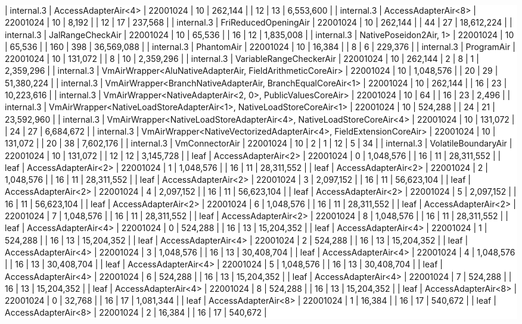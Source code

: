 | internal.3 | AccessAdapterAir<4> | 22001024 | 10 | 262,144 |  | 12 | 13 | 6,553,600 | 
| internal.3 | AccessAdapterAir<8> | 22001024 | 10 | 8,192 |  | 12 | 17 | 237,568 | 
| internal.3 | FriReducedOpeningAir | 22001024 | 10 | 262,144 |  | 44 | 27 | 18,612,224 | 
| internal.3 | JalRangeCheckAir | 22001024 | 10 | 65,536 |  | 16 | 12 | 1,835,008 | 
| internal.3 | NativePoseidon2Air<BabyBearParameters>, 1> | 22001024 | 10 | 65,536 |  | 160 | 398 | 36,569,088 | 
| internal.3 | PhantomAir | 22001024 | 10 | 16,384 |  | 8 | 6 | 229,376 | 
| internal.3 | ProgramAir | 22001024 | 10 | 131,072 |  | 8 | 10 | 2,359,296 | 
| internal.3 | VariableRangeCheckerAir | 22001024 | 10 | 262,144 | 2 | 8 | 1 | 2,359,296 | 
| internal.3 | VmAirWrapper<AluNativeAdapterAir, FieldArithmeticCoreAir> | 22001024 | 10 | 1,048,576 |  | 20 | 29 | 51,380,224 | 
| internal.3 | VmAirWrapper<BranchNativeAdapterAir, BranchEqualCoreAir<1> | 22001024 | 10 | 262,144 |  | 16 | 23 | 10,223,616 | 
| internal.3 | VmAirWrapper<NativeAdapterAir<2, 0>, PublicValuesCoreAir> | 22001024 | 10 | 64 |  | 16 | 23 | 2,496 | 
| internal.3 | VmAirWrapper<NativeLoadStoreAdapterAir<1>, NativeLoadStoreCoreAir<1> | 22001024 | 10 | 524,288 |  | 24 | 21 | 23,592,960 | 
| internal.3 | VmAirWrapper<NativeLoadStoreAdapterAir<4>, NativeLoadStoreCoreAir<4> | 22001024 | 10 | 131,072 |  | 24 | 27 | 6,684,672 | 
| internal.3 | VmAirWrapper<NativeVectorizedAdapterAir<4>, FieldExtensionCoreAir> | 22001024 | 10 | 131,072 |  | 20 | 38 | 7,602,176 | 
| internal.3 | VmConnectorAir | 22001024 | 10 | 2 | 1 | 12 | 5 | 34 | 
| internal.3 | VolatileBoundaryAir | 22001024 | 10 | 131,072 |  | 12 | 12 | 3,145,728 | 
| leaf | AccessAdapterAir<2> | 22001024 | 0 | 1,048,576 |  | 16 | 11 | 28,311,552 | 
| leaf | AccessAdapterAir<2> | 22001024 | 1 | 1,048,576 |  | 16 | 11 | 28,311,552 | 
| leaf | AccessAdapterAir<2> | 22001024 | 2 | 1,048,576 |  | 16 | 11 | 28,311,552 | 
| leaf | AccessAdapterAir<2> | 22001024 | 3 | 2,097,152 |  | 16 | 11 | 56,623,104 | 
| leaf | AccessAdapterAir<2> | 22001024 | 4 | 2,097,152 |  | 16 | 11 | 56,623,104 | 
| leaf | AccessAdapterAir<2> | 22001024 | 5 | 2,097,152 |  | 16 | 11 | 56,623,104 | 
| leaf | AccessAdapterAir<2> | 22001024 | 6 | 1,048,576 |  | 16 | 11 | 28,311,552 | 
| leaf | AccessAdapterAir<2> | 22001024 | 7 | 1,048,576 |  | 16 | 11 | 28,311,552 | 
| leaf | AccessAdapterAir<2> | 22001024 | 8 | 1,048,576 |  | 16 | 11 | 28,311,552 | 
| leaf | AccessAdapterAir<4> | 22001024 | 0 | 524,288 |  | 16 | 13 | 15,204,352 | 
| leaf | AccessAdapterAir<4> | 22001024 | 1 | 524,288 |  | 16 | 13 | 15,204,352 | 
| leaf | AccessAdapterAir<4> | 22001024 | 2 | 524,288 |  | 16 | 13 | 15,204,352 | 
| leaf | AccessAdapterAir<4> | 22001024 | 3 | 1,048,576 |  | 16 | 13 | 30,408,704 | 
| leaf | AccessAdapterAir<4> | 22001024 | 4 | 1,048,576 |  | 16 | 13 | 30,408,704 | 
| leaf | AccessAdapterAir<4> | 22001024 | 5 | 1,048,576 |  | 16 | 13 | 30,408,704 | 
| leaf | AccessAdapterAir<4> | 22001024 | 6 | 524,288 |  | 16 | 13 | 15,204,352 | 
| leaf | AccessAdapterAir<4> | 22001024 | 7 | 524,288 |  | 16 | 13 | 15,204,352 | 
| leaf | AccessAdapterAir<4> | 22001024 | 8 | 524,288 |  | 16 | 13 | 15,204,352 | 
| leaf | AccessAdapterAir<8> | 22001024 | 0 | 32,768 |  | 16 | 17 | 1,081,344 | 
| leaf | AccessAdapterAir<8> | 22001024 | 1 | 16,384 |  | 16 | 17 | 540,672 | 
| leaf | AccessAdapterAir<8> | 22001024 | 2 | 16,384 |  | 16 | 17 | 540,672 | 